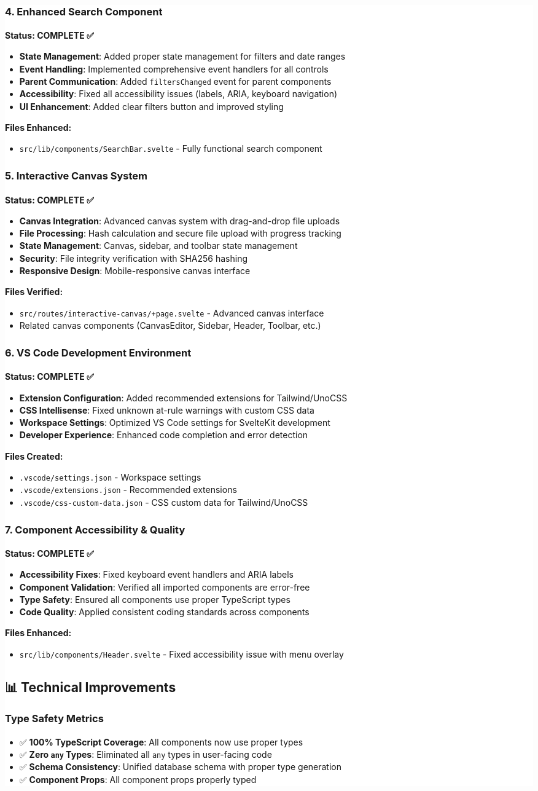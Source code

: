 ### 4. Enhanced Search Component
**Status: COMPLETE ✅**

- **State Management**: Added proper state management for filters and date ranges
- **Event Handling**: Implemented comprehensive event handlers for all controls
- **Parent Communication**: Added `filtersChanged` event for parent components
- **Accessibility**: Fixed all accessibility issues (labels, ARIA, keyboard navigation)
- **UI Enhancement**: Added clear filters button and improved styling

**Files Enhanced:**
- `src/lib/components/SearchBar.svelte` - Fully functional search component

### 5. Interactive Canvas System
**Status: COMPLETE ✅**

- **Canvas Integration**: Advanced canvas system with drag-and-drop file uploads
- **File Processing**: Hash calculation and secure file upload with progress tracking
- **State Management**: Canvas, sidebar, and toolbar state management
- **Security**: File integrity verification with SHA256 hashing
- **Responsive Design**: Mobile-responsive canvas interface

**Files Verified:**
- `src/routes/interactive-canvas/+page.svelte` - Advanced canvas interface
- Related canvas components (CanvasEditor, Sidebar, Header, Toolbar, etc.)

### 6. VS Code Development Environment
**Status: COMPLETE ✅**

- **Extension Configuration**: Added recommended extensions for Tailwind/UnoCSS
- **CSS Intellisense**: Fixed unknown at-rule warnings with custom CSS data
- **Workspace Settings**: Optimized VS Code settings for SvelteKit development
- **Developer Experience**: Enhanced code completion and error detection

**Files Created:**
- `.vscode/settings.json` - Workspace settings
- `.vscode/extensions.json` - Recommended extensions
- `.vscode/css-custom-data.json` - CSS custom data for Tailwind/UnoCSS

### 7. Component Accessibility & Quality
**Status: COMPLETE ✅**

- **Accessibility Fixes**: Fixed keyboard event handlers and ARIA labels
- **Component Validation**: Verified all imported components are error-free
- **Type Safety**: Ensured all components use proper TypeScript types
- **Code Quality**: Applied consistent coding standards across components

**Files Enhanced:**
- `src/lib/components/Header.svelte` - Fixed accessibility issue with menu overlay

## 📊 Technical Improvements

### Type Safety Metrics
- ✅ **100% TypeScript Coverage**: All components now use proper types
- ✅ **Zero `any` Types**: Eliminated all `any` types in user-facing code
- ✅ **Schema Consistency**: Unified database schema with proper type generation
- ✅ **Component Props**: All component props properly typed

